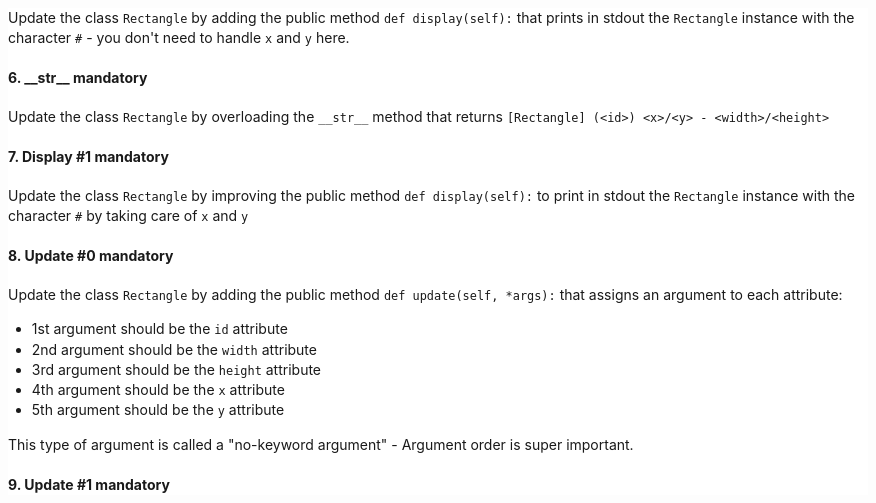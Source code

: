 
  


  <p>Update the class <code>Rectangle</code> by adding the public method <code>def display(self):</code> that prints in stdout the <code>Rectangle</code> instance with the character <code>#</code> - you don&#39;t need to handle <code>x</code> and <code>y</code> here.</p>
  <h4 class="task">
    6. __str__
      <span class="alert alert-warning mandatory-optional">
        mandatory
      </span>
  </h4>


  


  <p>Update the class <code>Rectangle</code> by overloading the <code>__str__</code> method that returns <code>[Rectangle] (&lt;id&gt;) &lt;x&gt;/&lt;y&gt; - &lt;width&gt;/&lt;height&gt;</code></p>
  <h4 class="task">
    7. Display #1
      <span class="alert alert-warning mandatory-optional">
        mandatory
      </span>
  </h4>


  


  <p>Update the class <code>Rectangle</code> by improving the public method <code>def display(self):</code> to print in stdout the <code>Rectangle</code> instance with the character <code>#</code> by taking care of <code>x</code> and <code>y</code></p>
  <h4 class="task">
    8. Update #0
      <span class="alert alert-warning mandatory-optional">
        mandatory
      </span>
  </h4>


  


  <p>Update the class <code>Rectangle</code> by adding the public method <code>def update(self, *args):</code> that assigns an argument to each attribute:</p>

<ul>
<li>1st argument should be the <code>id</code> attribute</li>
<li>2nd argument should be the <code>width</code> attribute</li>
<li>3rd argument should be the <code>height</code> attribute</li>
<li>4th argument should be the <code>x</code> attribute</li>
<li>5th argument should be the <code>y</code> attribute</li>
</ul>

<p>This type of argument is called a &quot;no-keyword argument&quot; - Argument order is super important.</p>
  <h4 class="task">
    9. Update #1
      <span class="alert alert-warning mandatory-optional">
        mandatory
      </span>
  </h4>
